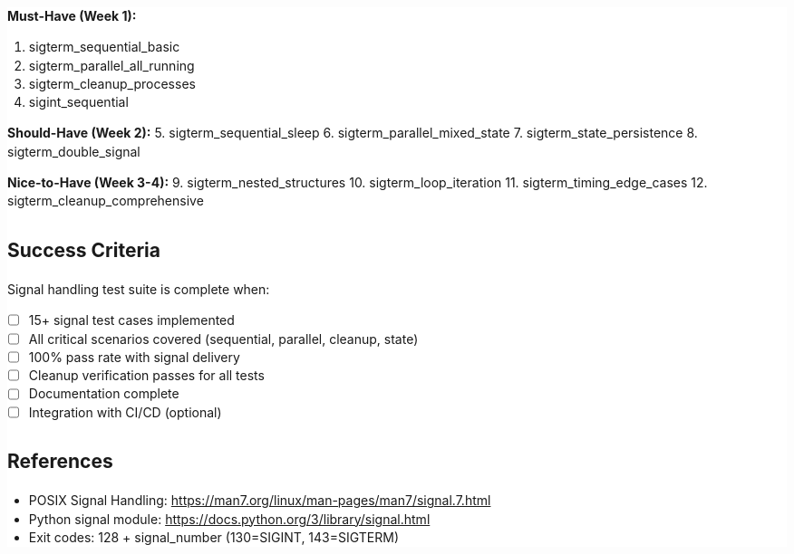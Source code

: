 **Must-Have (Week 1):**
1. sigterm_sequential_basic
2. sigterm_parallel_all_running
3. sigterm_cleanup_processes
4. sigint_sequential

**Should-Have (Week 2):**
5. sigterm_sequential_sleep
6. sigterm_parallel_mixed_state
7. sigterm_state_persistence
8. sigterm_double_signal

**Nice-to-Have (Week 3-4):**
9. sigterm_nested_structures
10. sigterm_loop_iteration
11. sigterm_timing_edge_cases
12. sigterm_cleanup_comprehensive

## Success Criteria

Signal handling test suite is complete when:
- [ ] 15+ signal test cases implemented
- [ ] All critical scenarios covered (sequential, parallel, cleanup, state)
- [ ] 100% pass rate with signal delivery
- [ ] Cleanup verification passes for all tests
- [ ] Documentation complete
- [ ] Integration with CI/CD (optional)

## References

- POSIX Signal Handling: https://man7.org/linux/man-pages/man7/signal.7.html
- Python signal module: https://docs.python.org/3/library/signal.html
- Exit codes: 128 + signal_number (130=SIGINT, 143=SIGTERM)
